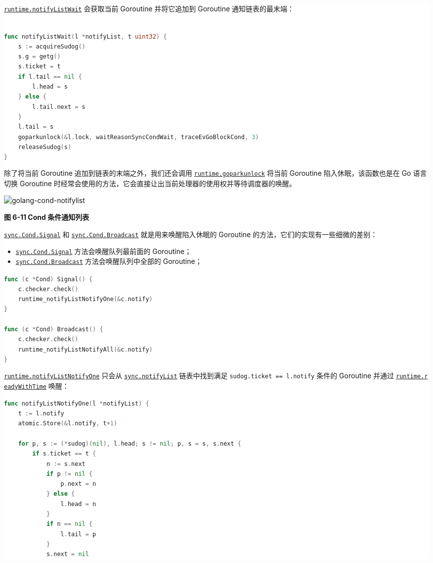[`runtime.notifyListWait`](https://draveness.me/golang/tree/runtime.notifyListWait) 会获取当前 Goroutine 并将它追加到 Goroutine 通知链表的最末端：

```go

func notifyListWait(l *notifyList, t uint32) {
	s := acquireSudog()
	s.g = getg()
	s.ticket = t
	if l.tail == nil {
		l.head = s
	} else {
		l.tail.next = s
	}
	l.tail = s
	goparkunlock(&l.lock, waitReasonSyncCondWait, traceEvGoBlockCond, 3)
	releaseSudog(s)
}
```

除了将当前 Goroutine 追加到链表的末端之外，我们还会调用 [`runtime.goparkunlock`](https://draveness.me/golang/tree/runtime.goparkunlock) 将当前 Goroutine 陷入休眠，该函数也是在 Go 语言切换 Goroutine 时经常会使用的方法，它会直接让出当前处理器的使用权并等待调度器的唤醒。

![golang-cond-notifylist](https://gitlab.com/moqsien/go-design-implementation/-/raw/main/golang-cond-notifylist.png)

**图 6-11 Cond 条件通知列表**

[`sync.Cond.Signal`](https://draveness.me/golang/tree/sync.Cond.Signal) 和 [`sync.Cond.Broadcast`](https://draveness.me/golang/tree/sync.Cond.Broadcast) 就是用来唤醒陷入休眠的 Goroutine 的方法，它们的实现有一些细微的差别：

* [`sync.Cond.Signal`](https://draveness.me/golang/tree/sync.Cond.Signal) 方法会唤醒队列最前面的 Goroutine；
* [`sync.Cond.Broadcast`](https://draveness.me/golang/tree/sync.Cond.Broadcast) 方法会唤醒队列中全部的 Goroutine；

```go
func (c *Cond) Signal() {
	c.checker.check()
	runtime_notifyListNotifyOne(&c.notify)
}

func (c *Cond) Broadcast() {
	c.checker.check()
	runtime_notifyListNotifyAll(&c.notify)
}
```

[`runtime.notifyListNotifyOne`](https://draveness.me/golang/tree/runtime.notifyListNotifyOne) 只会从 [`sync.notifyList`](https://draveness.me/golang/tree/sync.notifyList) 链表中找到满足 `sudog.ticket == l.notify` 条件的 Goroutine 并通过 [`runtime.readyWithTime`](https://draveness.me/golang/tree/runtime.readyWithTime) 唤醒：

```go
func notifyListNotifyOne(l *notifyList) {
	t := l.notify
	atomic.Store(&l.notify, t+1)

	for p, s := (*sudog)(nil), l.head; s != nil; p, s = s, s.next {
		if s.ticket == t {
			n := s.next
			if p != nil {
				p.next = n
			} else {
				l.head = n
			}
			if n == nil {
				l.tail = p
			}
			s.next = nil
```